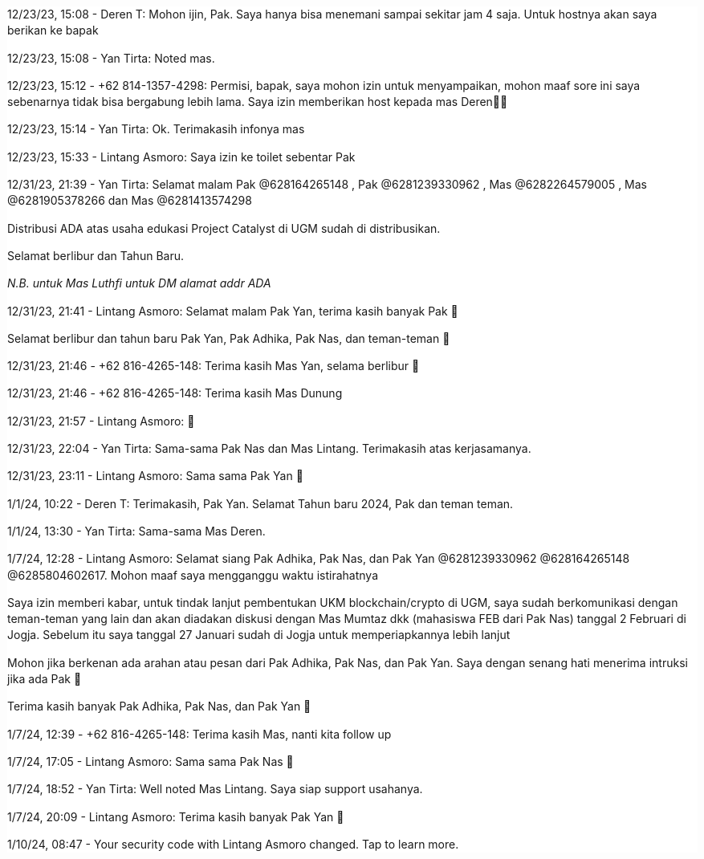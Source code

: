 12/23/23, 15:08 - Deren T: Mohon ijin, Pak. Saya hanya bisa menemani sampai sekitar jam 4 saja. Untuk hostnya akan saya berikan ke bapak

12/23/23, 15:08 - Yan Tirta: Noted mas.

12/23/23, 15:12 - +62 814-1357-4298: Permisi, bapak, saya mohon izin untuk menyampaikan, mohon maaf sore ini saya sebenarnya tidak bisa bergabung lebih lama. Saya izin memberikan host kepada mas Deren🙏🏻

12/23/23, 15:14 - Yan Tirta: Ok. Terimakasih infonya mas

12/23/23, 15:33 - Lintang Asmoro: Saya izin ke toilet sebentar Pak

12/31/23, 21:39 - Yan Tirta: Selamat malam Pak @628164265148 , Pak @6281239330962 , Mas @6282264579005 , Mas @6281905378266 dan Mas @6281413574298 

Distribusi ADA atas usaha edukasi Project Catalyst di UGM sudah di distribusikan.

Selamat berlibur dan Tahun Baru.

_N.B. untuk Mas Luthfi untuk DM alamat addr ADA_

12/31/23, 21:41 - Lintang Asmoro: Selamat malam Pak Yan, terima kasih banyak Pak 🙏

Selamat berlibur dan tahun baru Pak Yan, Pak Adhika, Pak Nas, dan teman-teman 🙏

12/31/23, 21:46 - +62 816-4265-148: Terima kasih Mas Yan, selama berlibur 🙏

12/31/23, 21:46 - +62 816-4265-148: Terima kasih Mas Dunung

12/31/23, 21:57 - Lintang Asmoro: 🙏

12/31/23, 22:04 - Yan Tirta: Sama-sama Pak Nas dan Mas Lintang. Terimakasih atas kerjasamanya.

12/31/23, 23:11 - Lintang Asmoro: Sama sama Pak Yan 🙏

1/1/24, 10:22 - Deren T: Terimakasih, Pak Yan. Selamat Tahun baru 2024, Pak dan teman teman.

1/1/24, 13:30 - Yan Tirta: Sama-sama Mas Deren.

1/7/24, 12:28 - Lintang Asmoro: Selamat siang Pak Adhika, Pak Nas, dan Pak Yan @6281239330962 @628164265148 @6285804602617. Mohon maaf saya mengganggu waktu istirahatnya 

Saya izin memberi kabar, untuk tindak lanjut pembentukan UKM blockchain/crypto di UGM, saya sudah berkomunikasi dengan teman-teman yang lain dan akan diadakan diskusi dengan Mas Mumtaz dkk (mahasiswa FEB dari Pak Nas) tanggal 2 Februari di Jogja. Sebelum itu saya tanggal 27 Januari sudah di Jogja untuk memperiapkannya lebih lanjut 

Mohon jika berkenan ada arahan atau pesan dari Pak Adhika, Pak Nas, dan Pak Yan. Saya dengan senang hati menerima intruksi jika ada Pak 🙏

Terima kasih banyak Pak Adhika, Pak Nas, dan Pak Yan 🙏

1/7/24, 12:39 - +62 816-4265-148: Terima kasih Mas, nanti kita follow up

1/7/24, 17:05 - Lintang Asmoro: Sama sama Pak Nas 🙏

1/7/24, 18:52 - Yan Tirta: Well noted Mas Lintang. Saya siap support usahanya.

1/7/24, 20:09 - Lintang Asmoro: Terima kasih banyak Pak Yan 🙏

1/10/24, 08:47 - Your security code with Lintang Asmoro changed. Tap to learn more.
